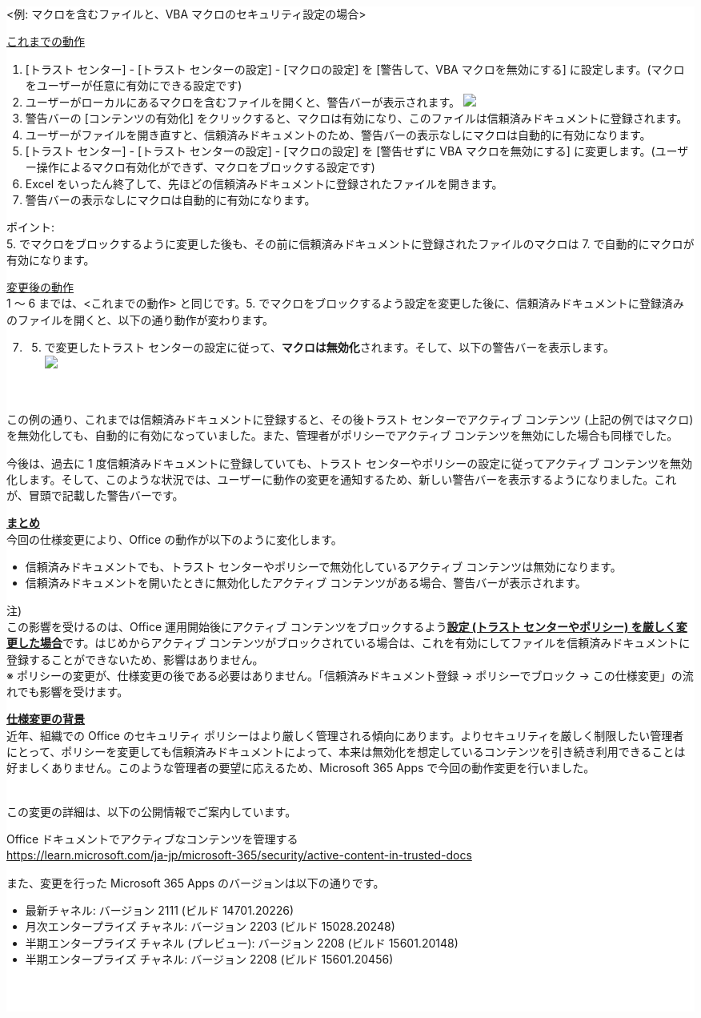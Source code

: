 <例: マクロを含むファイルと、VBA マクロのセキュリティ設定の場合>

<u>これまでの動作</u>
1. [トラスト センター] - [トラスト センターの設定] - [マクロの設定] を [警告して、VBA マクロを無効にする] に設定します。(マクロをユーザーが任意に有効にできる設定です)
2. ユーザーがローカルにあるマクロを含むファイルを開くと、警告バーが表示されます。
![](ContentWarn.png)
3. 警告バーの [コンテンツの有効化] をクリックすると、マクロは有効になり、このファイルは信頼済みドキュメントに登録されます。
4. ユーザーがファイルを開き直すと、信頼済みドキュメントのため、警告バーの表示なしにマクロは自動的に有効になります。
5. [トラスト センター] - [トラスト センターの設定] - [マクロの設定] を [警告せずに VBA マクロを無効にする] に変更します。(ユーザー操作によるマクロ有効化ができず、マクロをブロックする設定です)
6. Excel をいったん終了して、先ほどの信頼済みドキュメントに登録されたファイルを開きます。
7. 警告バーの表示なしにマクロは自動的に有効になります。  

ポイント:  
5. でマクロをブロックするように変更した後も、その前に信頼済みドキュメントに登録されたファイルのマクロは 7. で自動的にマクロが有効になります。

<u>変更後の動作</u>  
1 ～ 6 までは、<これまでの動作> と同じです。5. でマクロをブロックするよう設定を変更した後に、信頼済みドキュメントに登録済みのファイルを開くと、以下の通り動作が変わります。  

7. 5. で変更したトラスト センターの設定に従って、**マクロは無効化**されます。そして、以下の警告バーを表示します。  
![](TrustDocBlockMsg.png)
<br>

この例の通り、これまでは信頼済みドキュメントに登録すると、その後トラスト センターでアクティブ コンテンツ (上記の例ではマクロ) を無効化しても、自動的に有効になっていました。また、管理者がポリシーでアクティブ コンテンツを無効にした場合も同様でした。  

今後は、過去に 1 度信頼済みドキュメントに登録していても、トラスト センターやポリシーの設定に従ってアクティブ コンテンツを無効化します。そして、このような状況では、ユーザーに動作の変更を通知するため、新しい警告バーを表示するようになりました。これが、冒頭で記載した警告バーです。  

**<u>まとめ</u>**  
今回の仕様変更により、Office の動作が以下のように変化します。
- 信頼済みドキュメントでも、トラスト センターやポリシーで無効化しているアクティブ コンテンツは無効になります。
- 信頼済みドキュメントを開いたときに無効化したアクティブ コンテンツがある場合、警告バーが表示されます。

注)  
この影響を受けるのは、Office 運用開始後にアクティブ コンテンツをブロックするよう<u>**設定 (トラスト センターやポリシー) を厳しく変更した場合**</u>です。はじめからアクティブ コンテンツがブロックされている場合は、これを有効にしてファイルを信頼済みドキュメントに登録することができないため、影響はありません。  
※ ポリシーの変更が、仕様変更の後である必要はありません。「信頼済みドキュメント登録 -> ポリシーでブロック -> この仕様変更」の流れでも影響を受けます。
<br>

**<u>仕様変更の背景</u>**  
近年、組織での Office のセキュリティ ポリシーはより厳しく管理される傾向にあります。よりセキュリティを厳しく制限したい管理者にとって、ポリシーを変更しても信頼済みドキュメントによって、本来は無効化を想定しているコンテンツを引き続き利用できることは好ましくありません。このような管理者の要望に応えるため、Microsoft 365 Apps で今回の動作変更を行いました。


<br>
この変更の詳細は、以下の公開情報でご案内しています。  

Office ドキュメントでアクティブなコンテンツを管理する  
https://learn.microsoft.com/ja-jp/microsoft-365/security/active-content-in-trusted-docs

また、変更を行った Microsoft 365 Apps のバージョンは以下の通りです。
- 最新チャネル: バージョン 2111 (ビルド 14701.20226)  
- 月次エンタープライズ チャネル: バージョン 2203 (ビルド 15028.20248)  
- 半期エンタープライズ チャネル (プレビュー): バージョン 2208 (ビルド 15601.20148)  
- 半期エンタープライズ チャネル: バージョン 2208 (ビルド 15601.20456)  
<br>
<br>
